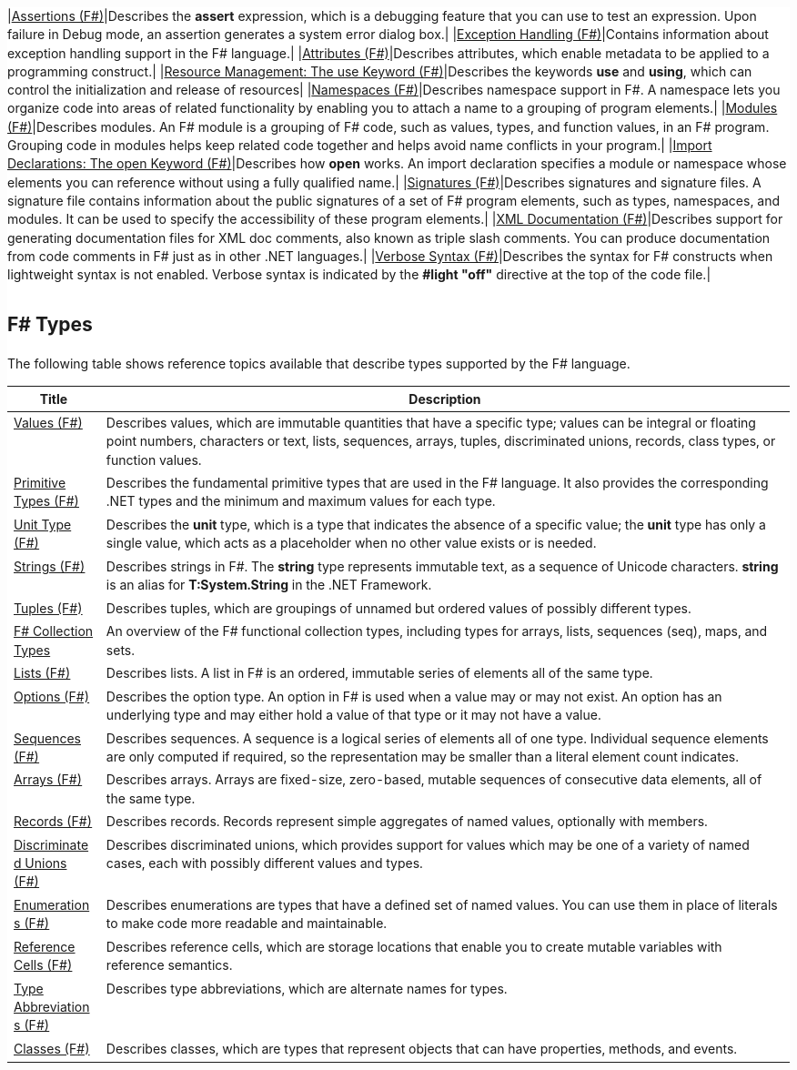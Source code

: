 |[Assertions &#40;F&#35;&#41;](Assertions-%5BFSharp%5D.md)|Describes the **assert** expression, which is a debugging feature that you can use to test an expression. Upon failure in Debug mode, an assertion generates a system error dialog box.|
|[Exception Handling &#40;F&#35;&#41;](Exception-Handling-%5BFSharp%5D.md)|Contains information about exception handling support in the F# language.|
|[Attributes &#40;F&#35;&#41;](Attributes-%5BFSharp%5D.md)|Describes attributes, which enable metadata to be applied to a programming construct.|
|[Resource Management: The use Keyword &#40;F&#35;&#41;](Resource-Management-The-use-Keyword-%5BFSharp%5D.md)|Describes the keywords **use** and **using**, which can control the initialization and release of resources|
|[Namespaces &#40;F&#35;&#41;](Namespaces-%5BFSharp%5D.md)|Describes namespace support in F#. A namespace lets you organize code into areas of related functionality by enabling you to attach a name to a grouping of program elements.|
|[Modules &#40;F&#35;&#41;](Modules-%5BFSharp%5D.md)|Describes modules. An F# module is a grouping of F# code, such as values, types, and function values, in an F# program. Grouping code in modules helps keep related code together and helps avoid name conflicts in your program.|
|[Import Declarations: The open Keyword &#40;F&#35;&#41;](Import-Declarations-The-open-Keyword-%5BFSharp%5D.md)|Describes how **open** works. An import declaration specifies a module or namespace whose elements you can reference without using a fully qualified name.|
|[Signatures &#40;F&#35;&#41;](Signatures-%5BFSharp%5D.md)|Describes signatures and signature files. A signature file contains information about the public signatures of a set of F# program elements, such as types, namespaces, and modules. It can be used to specify the accessibility of these program elements.|
|[XML Documentation &#40;F&#35;&#41;](XML-Documentation-%5BFSharp%5D.md)|Describes support for generating documentation files for XML doc comments, also known as triple slash comments. You can produce documentation from code comments in F# just as in other .NET languages.|
|[Verbose Syntax &#40;F&#35;&#41;](Verbose-Syntax-%5BFSharp%5D.md)|Describes the syntax for F# constructs when lightweight syntax is not enabled. Verbose syntax is indicated by the **#light "off"** directive at the top of the code file.|

## F# Types
The following table shows reference topics available that describe types supported by the F# language.



|Title|Description|
|-----|-----------|
|[Values &#40;F&#35;&#41;](Values-%5BFSharp%5D.md)|Describes values, which are immutable quantities that have a specific type; values can be integral or floating point numbers, characters or text, lists, sequences, arrays, tuples, discriminated unions, records, class types, or function values.|
|[Primitive Types &#40;F&#35;&#41;](Primitive-Types-%5BFSharp%5D.md)|Describes the fundamental primitive types that are used in the F# language. It also provides the corresponding .NET types and the minimum and maximum values for each type.|
|[Unit Type &#40;F&#35;&#41;](Unit-Type-%5BFSharp%5D.md)|Describes the **unit** type, which is a type that indicates the absence of a specific value; the **unit** type has only a single value, which acts as a placeholder when no other value exists or is needed.|
|[Strings &#40;F&#35;&#41;](Strings-%5BFSharp%5D.md)|Describes strings in F#. The **string** type represents immutable text, as a sequence of Unicode characters. **string** is an alias for **T:System.String** in the .NET Framework.|
|[Tuples &#40;F&#35;&#41;](Tuples-%5BFSharp%5D.md)|Describes tuples, which are groupings of unnamed but ordered values of possibly different types.|
|[F&#35; Collection Types](FSharp-Collection-Types.md)|An overview of the F# functional collection types, including types for arrays, lists, sequences (seq), maps, and sets.|
|[Lists &#40;F&#35;&#41;](Lists-%5BFSharp%5D.md)|Describes lists. A list in F# is an ordered, immutable series of elements all of the same type.|
|[Options &#40;F&#35;&#41;](Options-%5BFSharp%5D.md)|Describes the option type. An option in F# is used when a value may or may not exist. An option has an underlying type and may either hold a value of that type or it may not have a value.|
|[Sequences &#40;F&#35;&#41;](Sequences-%5BFSharp%5D.md)|Describes sequences. A sequence is a logical series of elements all of one type. Individual sequence elements are only computed if required, so the representation may be smaller than a literal element count indicates.|
|[Arrays &#40;F&#35;&#41;](Arrays-%5BFSharp%5D.md)|Describes arrays. Arrays are fixed-size, zero-based, mutable sequences of consecutive data elements, all of the same type.|
|[Records &#40;F&#35;&#41;](Records-%5BFSharp%5D.md)|Describes records. Records represent simple aggregates of named values, optionally with members.|
|[Discriminated Unions &#40;F&#35;&#41;](Discriminated-Unions-%5BFSharp%5D.md)|Describes discriminated unions, which provides support for values which may be one of a variety of named cases, each with possibly different values and types.|
|[Enumerations &#40;F&#35;&#41;](Enumerations-%5BFSharp%5D.md)|Describes enumerations are types that have a defined set of named values. You can use them in place of literals to make code more readable and maintainable.|
|[Reference Cells &#40;F&#35;&#41;](Reference-Cells-%5BFSharp%5D.md)|Describes reference cells, which are storage locations that enable you to create mutable variables with reference semantics.|
|[Type Abbreviations &#40;F&#35;&#41;](Type-Abbreviations-%5BFSharp%5D.md)|Describes type abbreviations, which are alternate names for types.|
|[Classes &#40;F&#35;&#41;](Classes-%5BFSharp%5D.md)|Describes classes, which are types that represent objects that can have properties, methods, and events.|